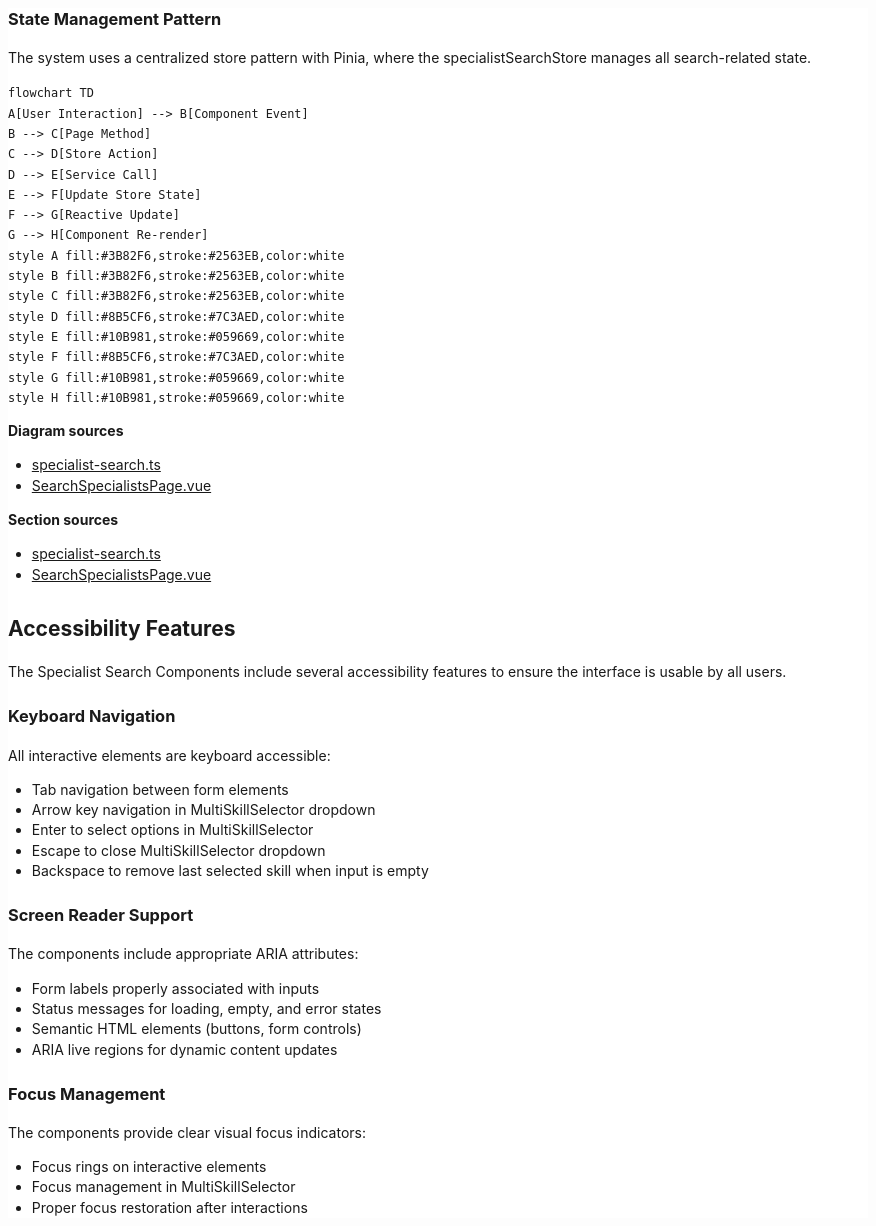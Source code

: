 ### State Management Pattern
The system uses a centralized store pattern with Pinia, where the specialistSearchStore manages all search-related state.

```mermaid
flowchart TD
A[User Interaction] --> B[Component Event]
B --> C[Page Method]
C --> D[Store Action]
D --> E[Service Call]
E --> F[Update Store State]
F --> G[Reactive Update]
G --> H[Component Re-render]
style A fill:#3B82F6,stroke:#2563EB,color:white
style B fill:#3B82F6,stroke:#2563EB,color:white
style C fill:#3B82F6,stroke:#2563EB,color:white
style D fill:#8B5CF6,stroke:#7C3AED,color:white
style E fill:#10B981,stroke:#059669,color:white
style F fill:#8B5CF6,stroke:#7C3AED,color:white
style G fill:#10B981,stroke:#059669,color:white
style H fill:#10B981,stroke:#059669,color:white
```

**Diagram sources**
- [specialist-search.ts](file://src/stores/specialist-search.ts)
- [SearchSpecialistsPage.vue](file://src/pages/SearchSpecialistsPage.vue)

**Section sources**
- [specialist-search.ts](file://src/stores/specialist-search.ts#L1-L245)
- [SearchSpecialistsPage.vue](file://src/pages/SearchSpecialistsPage.vue#L1-L118)

## Accessibility Features
The Specialist Search Components include several accessibility features to ensure the interface is usable by all users.

### Keyboard Navigation
All interactive elements are keyboard accessible:
- Tab navigation between form elements
- Arrow key navigation in MultiSkillSelector dropdown
- Enter to select options in MultiSkillSelector
- Escape to close MultiSkillSelector dropdown
- Backspace to remove last selected skill when input is empty

### Screen Reader Support
The components include appropriate ARIA attributes:
- Form labels properly associated with inputs
- Status messages for loading, empty, and error states
- Semantic HTML elements (buttons, form controls)
- ARIA live regions for dynamic content updates

### Focus Management
The components provide clear visual focus indicators:
- Focus rings on interactive elements
- Focus management in MultiSkillSelector
- Proper focus restoration after interactions
